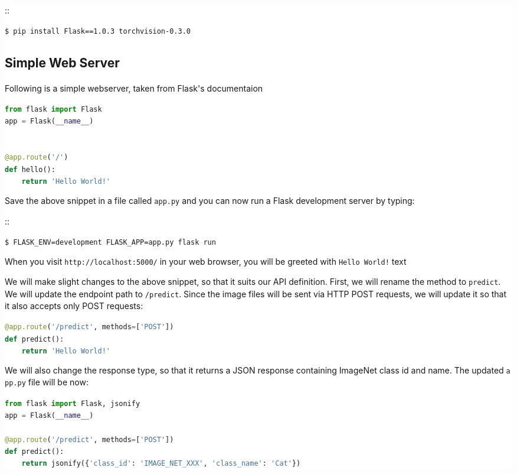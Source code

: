 ::

    $ pip install Flask==1.0.3 torchvision-0.3.0



Simple Web Server
-----------------

Following is a simple webserver, taken from Flask's documentaion




```python
from flask import Flask
app = Flask(__name__)


@app.route('/')
def hello():
    return 'Hello World!'
```

Save the above snippet in a file called ``app.py`` and you can now run a
Flask development server by typing:

::

    $ FLASK_ENV=development FLASK_APP=app.py flask run



When you visit ``http://localhost:5000/`` in your web browser, you will be
greeted with ``Hello World!`` text



We will make slight changes to the above snippet, so that it suits our API
definition. First, we will rename the method to ``predict``. We will update
the endpoint path to ``/predict``. Since the image files will be sent via
HTTP POST requests, we will update it so that it also accepts only POST
requests:




```python
@app.route('/predict', methods=['POST'])
def predict():
    return 'Hello World!'
```

We will also change the response type, so that it returns a JSON response
containing ImageNet class id and name. The updated ``app.py`` file will
be now:




```python
from flask import Flask, jsonify
app = Flask(__name__)

@app.route('/predict', methods=['POST'])
def predict():
    return jsonify({'class_id': 'IMAGE_NET_XXX', 'class_name': 'Cat'})
```
